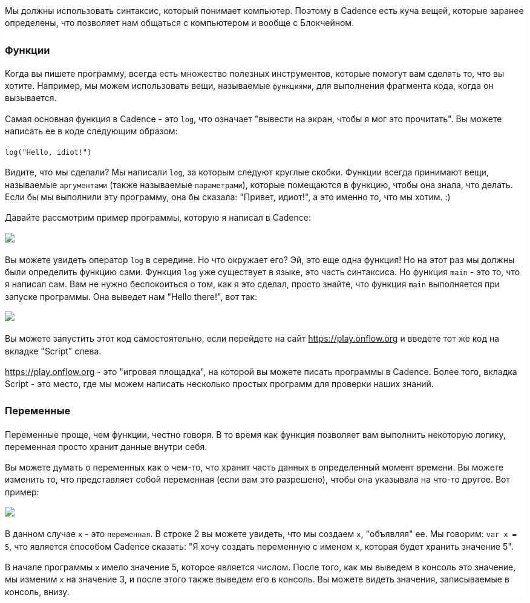 Мы должны использовать синтаксис, который понимает компьютер. Поэтому в Cadence есть куча вещей, которые заранее определены, что позволяет нам общаться с компьютером и вообще с Блокчейном.

### Функции

Когда вы пишете программу, всегда есть множество полезных инструментов, которые помогут вам сделать то, что вы хотите. Например, мы можем использовать вещи, называемые `функциями`, для выполнения фрагмента кода, когда он вызывается.

Самая основная функция в Cadence - это `log`, что означает "вывести на экран, чтобы я мог это прочитать". Вы можете написать ее в коде следующим образом:

```cadence
log("Hello, idiot!")
```

Видите, что мы сделали? Мы написали `log`, за которым следуют круглые скобки. Функции всегда принимают вещи, называемые `аргументами` (также называемые `параметрами`), которые помещаются в функцию, чтобы она знала, что делать. Если бы мы выполнили эту программу, она бы сказала: "Привет, идиот!", а это именно то, что мы хотим. :)

Давайте рассмотрим пример программы, которую я написал в Cadence:

<img src="/courses/beginner-cadence/hello.png" />

Вы можете увидеть оператор `log` в середине. Но что окружает его? Эй, это еще одна функция! Но на этот раз мы должны были определить функцию сами. Функция `log` уже существует в языке, это часть синтаксиса. Но функция `main` - это то, что я написал сам. Вам не нужно беспокоиться о том, как я это сделал, просто знайте, что функция `main` выполняется при запуске программы. Она выведет нам "Hello there!", вот так:

<img src="/courses/beginner-cadence/hello_there.png">

Вы можете запустить этот код самостоятельно, если перейдете на сайт https://play.onflow.org и введете тот же код на вкладке "Script" слева.

https://play.onflow.org - это "игровая площадка", на которой вы можете писать программы в Cadence. Более того, вкладка Script - это место, где мы можем написать несколько простых программ для проверки наших знаний.

### Переменные

Переменные проще, чем функции, честно говоря. В то время как функция позволяет вам выполнить некоторую логику, переменная просто хранит данные внутри себя.

Вы можете думать о переменных как о чем-то, что хранит часть данных в определенный момент времени. Вы можете изменить то, что представляет собой переменная (если вам это разрешено), чтобы она указывала на что-то другое. Вот пример:

<img src="/courses/beginner-cadence/x.png" />

В данном случае `x` - это `переменная`. В строке 2 вы можете увидеть, что мы создаем `x`, "объявляя" ее. Мы говорим: `var x = 5`, что является способом Cadence сказать: "Я хочу создать переменную с именем x, которая будет хранить значение 5".

В начале программы `x` имело значение 5, которое является числом. После того, как мы выведем в консоль это значение, мы изменим `x` на значение 3, и после этого также выведем его в консоль. Вы можете видеть значения, записываемые в консоль, внизу.
